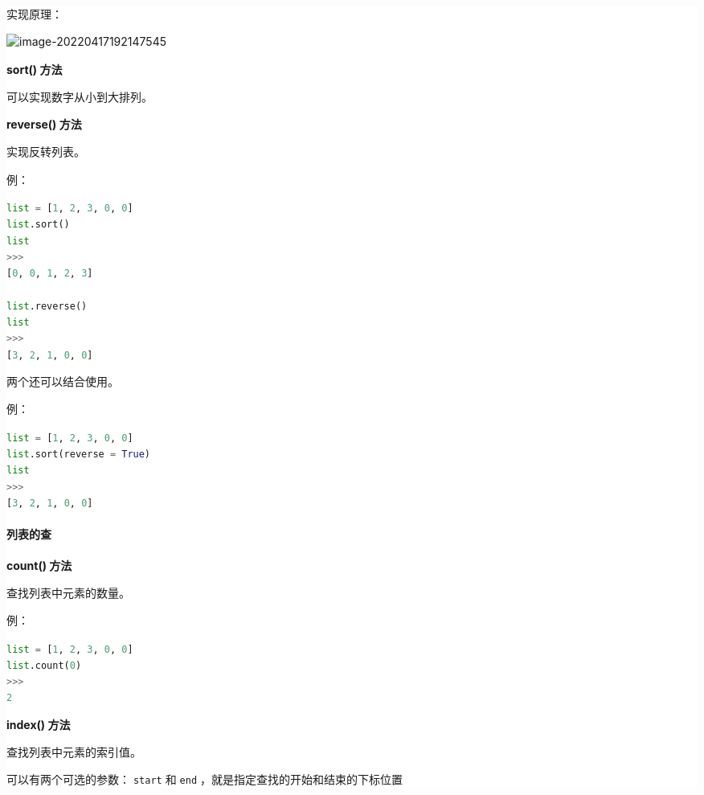 实现原理：

![image-20220417192147545](https://ossimg.yzitc.com/2022/04/17/9787e32e91055.png)

**sort() 方法**

可以实现数字从小到大排列。

**reverse() 方法**

实现反转列表。

例：

```python
list = [1, 2, 3, 0, 0]
list.sort()
list
>>>
[0, 0, 1, 2, 3]

list.reverse()
list
>>>
[3, 2, 1, 0, 0]
```

两个还可以结合使用。

例：

```python
list = [1, 2, 3, 0, 0]
list.sort(reverse = True)
list
>>>
[3, 2, 1, 0, 0]
```

#### 列表的查

**count() 方法**

查找列表中元素的数量。

例：

```python
list = [1, 2, 3, 0, 0]
list.count(0)
>>>
2
```

**index() 方法**

查找列表中元素的索引值。

可以有两个可选的参数： `start` 和 `end` ，就是指定查找的开始和结束的下标位置
